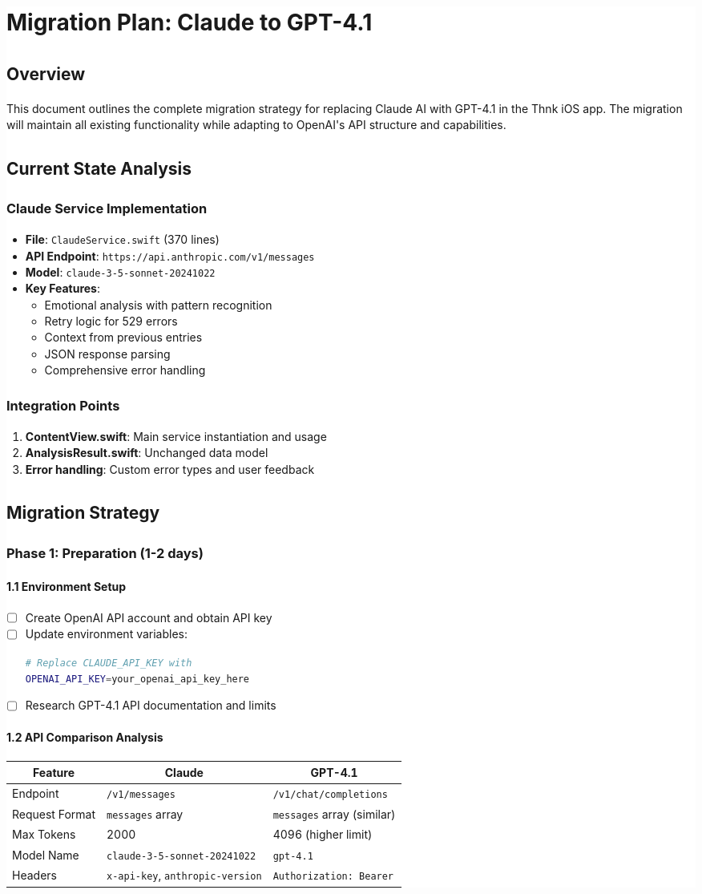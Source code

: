 # Migration Plan: Claude to GPT-4.1

## Overview
This document outlines the complete migration strategy for replacing Claude AI with GPT-4.1 in the Thnk iOS app. The migration will maintain all existing functionality while adapting to OpenAI's API structure and capabilities.

## Current State Analysis

### Claude Service Implementation
- **File**: `ClaudeService.swift` (370 lines)
- **API Endpoint**: `https://api.anthropic.com/v1/messages`
- **Model**: `claude-3-5-sonnet-20241022`
- **Key Features**:
  - Emotional analysis with pattern recognition
  - Retry logic for 529 errors
  - Context from previous entries
  - JSON response parsing
  - Comprehensive error handling

### Integration Points
1. **ContentView.swift**: Main service instantiation and usage
2. **AnalysisResult.swift**: Unchanged data model
3. **Error handling**: Custom error types and user feedback

## Migration Strategy

### Phase 1: Preparation (1-2 days)

#### 1.1 Environment Setup
- [ ] Create OpenAI API account and obtain API key
- [ ] Update environment variables:
  ```bash
  # Replace CLAUDE_API_KEY with
  OPENAI_API_KEY=your_openai_api_key_here
  ```
- [ ] Research GPT-4.1 API documentation and limits

#### 1.2 API Comparison Analysis
| Feature | Claude | GPT-4.1 |
|---------|--------|---------|
| Endpoint | `/v1/messages` | `/v1/chat/completions` |
| Request Format | `messages` array | `messages` array (similar) |
| Max Tokens | 2000 | 4096 (higher limit) |
| Model Name | `claude-3-5-sonnet-20241022` | `gpt-4.1` |
| Headers | `x-api-key`, `anthropic-version` | `Authorization: Bearer` |
